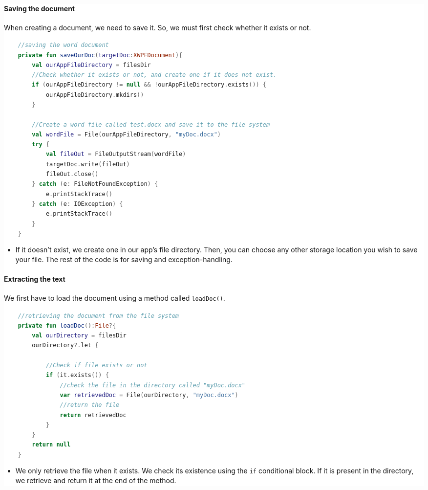 #### Saving the document
When creating a document, we need to save it. So, we must first check whether it exists or not. 

```kotlin
    //saving the word document
    private fun saveOurDoc(targetDoc:XWPFDocument){
        val ourAppFileDirectory = filesDir
        //Check whether it exists or not, and create one if it does not exist.
        if (ourAppFileDirectory != null && !ourAppFileDirectory.exists()) {
            ourAppFileDirectory.mkdirs()
        }

        //Create a word file called test.docx and save it to the file system
        val wordFile = File(ourAppFileDirectory, "myDoc.docx")
        try {
            val fileOut = FileOutputStream(wordFile)
            targetDoc.write(fileOut)
            fileOut.close()
        } catch (e: FileNotFoundException) {
            e.printStackTrace()
        } catch (e: IOException) {
            e.printStackTrace()
        }
    }
```

- If it doesn’t exist, we create one in our app’s file directory. Then, you can choose any other storage location you wish to save your file. The rest of the code is for saving and exception-handling.

#### Extracting the text
We first have to load the document using a method called `loadDoc()`.

```kotlin
    //retrieving the document from the file system
    private fun loadDoc():File?{
        val ourDirectory = filesDir
        ourDirectory?.let {

            //Check if file exists or not
            if (it.exists()) {
                //check the file in the directory called "myDoc.docx"
                var retrievedDoc = File(ourDirectory, "myDoc.docx")
                //return the file
                return retrievedDoc
            }
        }
        return null
    }
```

- We only retrieve the file when it exists. We check its existence using the `if` conditional block. If it is present in the directory, we retrieve and return it at the end of the method.
